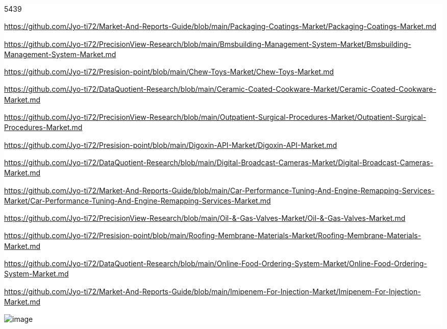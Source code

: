 5439</p><p><a href="https://github.com/Jyo-ti72/Market-And-Reports-Guide/blob/main/Packaging-Coatings-Market/Packaging-Coatings-Market.md">https://github.com/Jyo-ti72/Market-And-Reports-Guide/blob/main/Packaging-Coatings-Market/Packaging-Coatings-Market.md</a></p><p><a href="https://github.com/Jyo-ti72/PrecisionView-Research/blob/main/Bmsbuilding-Management-System-Market/Bmsbuilding-Management-System-Market.md">https://github.com/Jyo-ti72/PrecisionView-Research/blob/main/Bmsbuilding-Management-System-Market/Bmsbuilding-Management-System-Market.md</a></p><p><a href="https://github.com/Jyo-ti72/Presision-point/blob/main/Chew-Toys-Market/Chew-Toys-Market.md">https://github.com/Jyo-ti72/Presision-point/blob/main/Chew-Toys-Market/Chew-Toys-Market.md</a></p><p><a href="https://github.com/Jyo-ti72/DataQuotient-Research/blob/main/Ceramic-Coated-Cookware-Market/Ceramic-Coated-Cookware-Market.md">https://github.com/Jyo-ti72/DataQuotient-Research/blob/main/Ceramic-Coated-Cookware-Market/Ceramic-Coated-Cookware-Market.md</a></p><p><a href="https://github.com/Jyo-ti72/PrecisionView-Research/blob/main/Outpatient-Surgical-Procedures-Market/Outpatient-Surgical-Procedures-Market.md">https://github.com/Jyo-ti72/PrecisionView-Research/blob/main/Outpatient-Surgical-Procedures-Market/Outpatient-Surgical-Procedures-Market.md</a></p><p><a href="https://github.com/Jyo-ti72/Presision-point/blob/main/Digoxin-API-Market/Digoxin-API-Market.md">https://github.com/Jyo-ti72/Presision-point/blob/main/Digoxin-API-Market/Digoxin-API-Market.md</a></p><p><a href="https://github.com/Jyo-ti72/DataQuotient-Research/blob/main/Digital-Broadcast-Cameras-Market/Digital-Broadcast-Cameras-Market.md">https://github.com/Jyo-ti72/DataQuotient-Research/blob/main/Digital-Broadcast-Cameras-Market/Digital-Broadcast-Cameras-Market.md</a></p><p><a href="https://github.com/Jyo-ti72/Market-And-Reports-Guide/blob/main/Car-Performance-Tuning-And-Engine-Remapping-Services-Market/Car-Performance-Tuning-And-Engine-Remapping-Services-Market.md">https://github.com/Jyo-ti72/Market-And-Reports-Guide/blob/main/Car-Performance-Tuning-And-Engine-Remapping-Services-Market/Car-Performance-Tuning-And-Engine-Remapping-Services-Market.md</a></p><p><a href="https://github.com/Jyo-ti72/PrecisionView-Research/blob/main/Oil-&-Gas-Valves-Market/Oil-&-Gas-Valves-Market.md">https://github.com/Jyo-ti72/PrecisionView-Research/blob/main/Oil-&-Gas-Valves-Market/Oil-&-Gas-Valves-Market.md</a></p><p><a href="https://github.com/Jyo-ti72/Presision-point/blob/main/Roofing-Membrane-Materials-Market/Roofing-Membrane-Materials-Market.md">https://github.com/Jyo-ti72/Presision-point/blob/main/Roofing-Membrane-Materials-Market/Roofing-Membrane-Materials-Market.md</a></p><p><a href="https://github.com/Jyo-ti72/DataQuotient-Research/blob/main/Online-Food-Ordering-System-Market/Online-Food-Ordering-System-Market.md">https://github.com/Jyo-ti72/DataQuotient-Research/blob/main/Online-Food-Ordering-System-Market/Online-Food-Ordering-System-Market.md</a></p><p><a href="https://github.com/Jyo-ti72/Market-And-Reports-Guide/blob/main/Imipenem-For-Injection-Market/Imipenem-For-Injection-Market.md">https://github.com/Jyo-ti72/Market-And-Reports-Guide/blob/main/Imipenem-For-Injection-Market/Imipenem-For-Injection-Market.md</a></p>
![image](https://github.com/user-attachments/assets/3475d731-9110-4205-9fc6-5264fa667d44)
